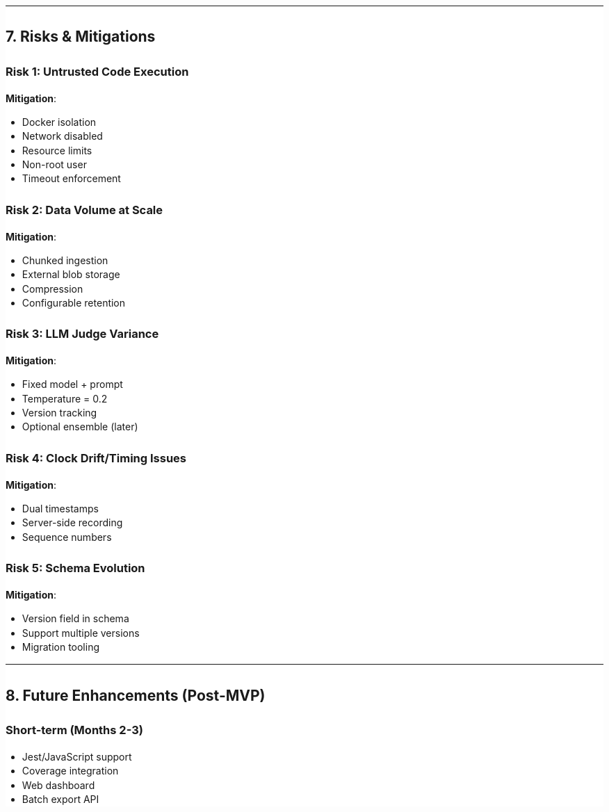 ```bash
```

---

## 7. Risks & Mitigations

### Risk 1: Untrusted Code Execution
**Mitigation**: 
- Docker isolation
- Network disabled
- Resource limits
- Non-root user
- Timeout enforcement

### Risk 2: Data Volume at Scale
**Mitigation**:
- Chunked ingestion
- External blob storage
- Compression
- Configurable retention

### Risk 3: LLM Judge Variance
**Mitigation**:
- Fixed model + prompt
- Temperature = 0.2
- Version tracking
- Optional ensemble (later)

### Risk 4: Clock Drift/Timing Issues
**Mitigation**:
- Dual timestamps
- Server-side recording
- Sequence numbers

### Risk 5: Schema Evolution
**Mitigation**:
- Version field in schema
- Support multiple versions
- Migration tooling

---

## 8. Future Enhancements (Post-MVP)

### Short-term (Months 2-3)
- Jest/JavaScript support
- Coverage integration
- Web dashboard
- Batch export API
